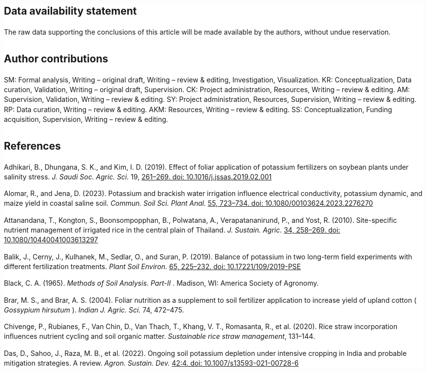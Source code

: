 ## Data availability statement


The raw data supporting the conclusions of this article will
be made available by the authors, without undue reservation.

## Author contributions


SM: Formal analysis, Writing – original draft, Writing – review &
editing, Investigation, Visualization. KR: Conceptualization, Data
curation, Validation, Writing – original draft, Supervision. CK: Project
administration, Resources, Writing – review & editing. AM:
Supervision, Validation, Writing – review & editing. SY: Project
administration, Resources, Supervision, Writing – review & editing.
RP: Data curation, Writing – review & editing. AKM: Resources,
Writing – review & editing. SS: Conceptualization, Funding
acquisition, Supervision, Writing – review & editing.

## References


Adhikari, B., Dhungana, S. K., and Kim, I. D. (2019). Effect of foliar application of
potassium fertilizers on soybean plants under salinity stress. _J. Saudi Soc. Agric. Sci._ 19,
[261–269. doi: 10.1016/j.jssas.2019.02.001](https://doi.org/10.1016/j.jssas.2019.02.001)

Alomar, R., and Jena, D. (2023). Potassium and brackish water irrigation influence
electrical conductivity, potassium dynamic, and maize yield in coastal saline soil.
_Commun. Soil Sci. Plant Anal._ [55, 723–734. doi: 10.1080/00103624.2023.2276270](https://doi.org/10.1080/00103624.2023.2276270)


Attanandana, T., Kongton, S., Boonsompopphan, B., Polwatana, A., Verapatananirund, P.,
and Yost, R. (2010). Site-specific nutrient management of irrigated rice in the central plain
of Thailand. _J. Sustain. Agric._ [34, 258–269. doi: 10.1080/10440041003613297](https://doi.org/10.1080/10440041003613297)


Balik, J., Cerny, J., Kulhanek, M., Sedlar, O., and Suran, P. (2019). Balance of potassium
in two long-term field experiments with different fertilization treatments. _Plant Soil_
_Environ._ [65, 225–232. doi: 10.17221/109/2019-PSE](https://doi.org/10.17221/109/2019-PSE)


Black, C. A. (1965). _Methods of Soil Analysis. Part-II_ . Madison, WI: America Society
of Agronomy.


Brar, M. S., and Brar, A. S. (2004). Foliar nutrition as a supplement to soil fertilizer
application to increase yield of upland cotton ( _Gossypium hirsutum_ ). _Indian J. Agric. Sci._
74, 472–475.

Chivenge, P., Rubianes, F., Van Chin, D., Van Thach, T., Khang, V. T., Romasanta, R.,
et al. (2020). Rice straw incorporation influences nutrient cycling and soil organic
matter. _Sustainable rice straw management_, 131–144.


Das, D., Sahoo, J., Raza, M. B., et al. (2022). Ongoing soil potassium depletion under
intensive cropping in India and probable mitigation strategies. A review. _Agron. Sustain._
_Dev._ [42:4. doi: 10.1007/s13593-021-00728-6](https://doi.org/10.1007/s13593-021-00728-6)

